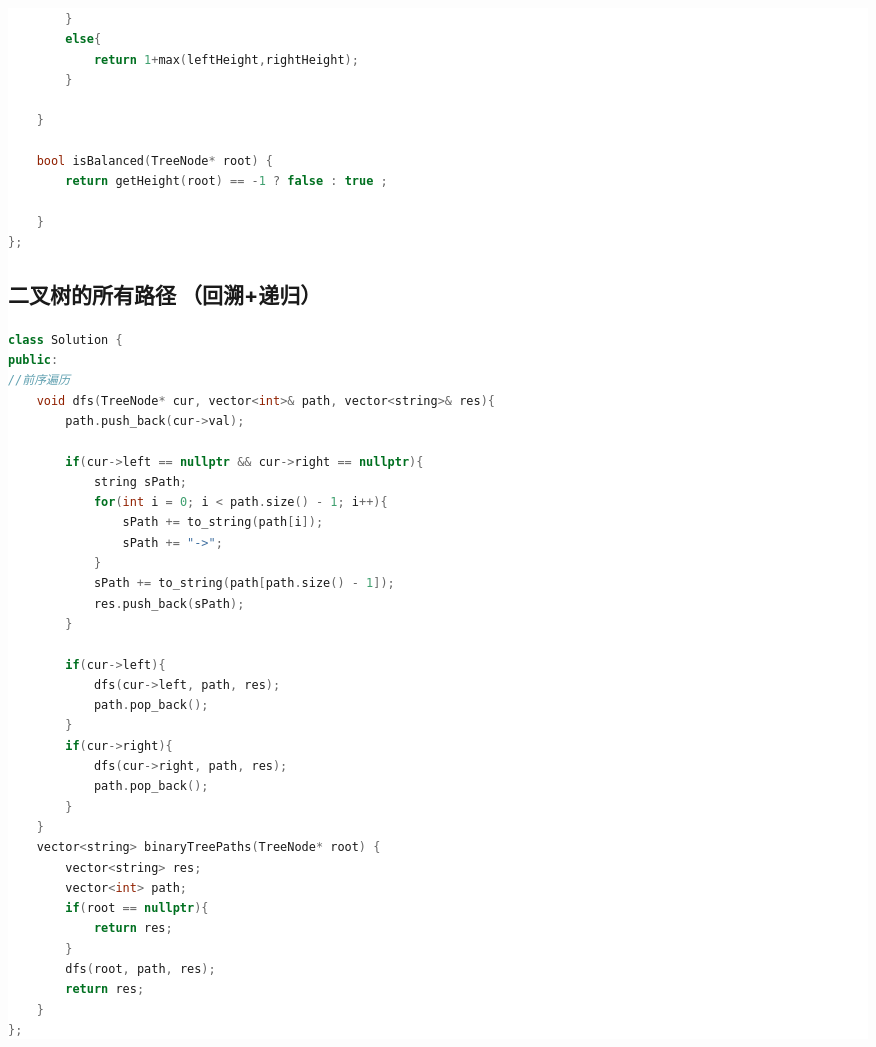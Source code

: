 ```c++
        }
        else{
            return 1+max(leftHeight,rightHeight);
        }
        
    }

    bool isBalanced(TreeNode* root) {
        return getHeight(root) == -1 ? false : true ;

    }
};
```

## 二叉树的所有路径 （回溯+递归）

```c++
class Solution {
public:
//前序遍历
    void dfs(TreeNode* cur, vector<int>& path, vector<string>& res){
        path.push_back(cur->val);

        if(cur->left == nullptr && cur->right == nullptr){
            string sPath;
            for(int i = 0; i < path.size() - 1; i++){
                sPath += to_string(path[i]);
                sPath += "->";
            }
            sPath += to_string(path[path.size() - 1]);
            res.push_back(sPath);
        }
        
        if(cur->left){            
            dfs(cur->left, path, res);
            path.pop_back();
        }
        if(cur->right){
            dfs(cur->right, path, res);
            path.pop_back();
        }
    }
    vector<string> binaryTreePaths(TreeNode* root) {
        vector<string> res;
        vector<int> path;
        if(root == nullptr){
            return res;
        }
        dfs(root, path, res);
        return res;
    }
};
```
